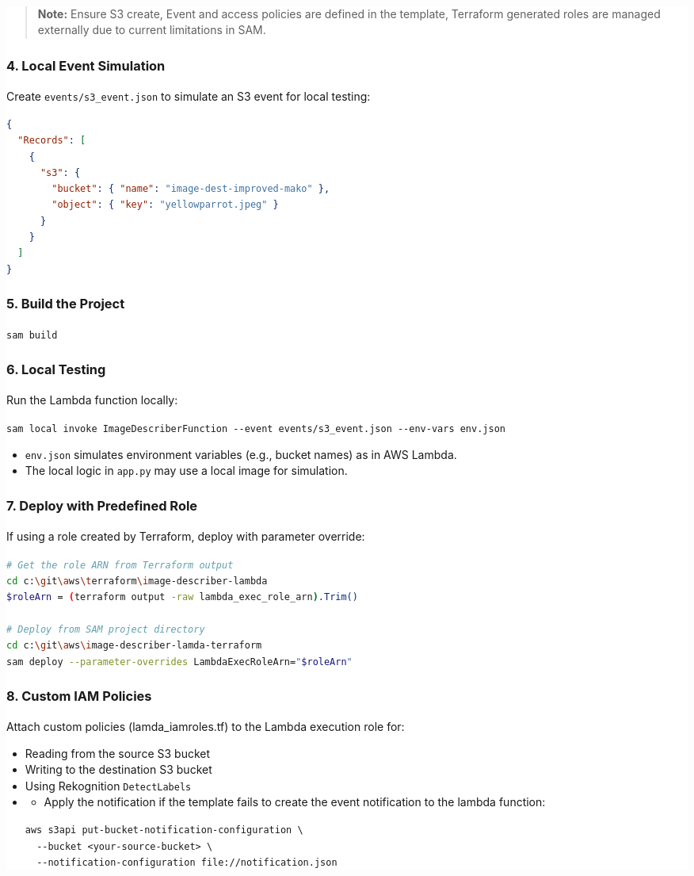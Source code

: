 > **Note:**  Ensure S3 create, Event and access policies are defined in the template, Terraform generated roles are managed externally due to current limitations in SAM.

### 4. Local Event Simulation

Create `events/s3_event.json` to simulate an S3 event for local testing:

```json
{
  "Records": [
    {
      "s3": {
        "bucket": { "name": "image-dest-improved-mako" },
        "object": { "key": "yellowparrot.jpeg" }
      }
    }
  ]
}
```

### 5. Build the Project

```
sam build
```

### 6. Local Testing

Run the Lambda function locally:

```
sam local invoke ImageDescriberFunction --event events/s3_event.json --env-vars env.json
```

- `env.json` simulates environment variables (e.g., bucket names) as in AWS Lambda.
- The local logic in `app.py` may use a local image for simulation.

### 7. Deploy with Predefined Role

If using a role created by Terraform, deploy with parameter override:

```sh
# Get the role ARN from Terraform output
cd c:\git\aws\terraform\image-describer-lambda
$roleArn = (terraform output -raw lambda_exec_role_arn).Trim()

# Deploy from SAM project directory
cd c:\git\aws\image-describer-lamda-terraform
sam deploy --parameter-overrides LambdaExecRoleArn="$roleArn"
```

### 8. Custom IAM Policies

Attach custom policies (lamda_iamroles.tf) to the Lambda execution role for:

- Reading from the source S3 bucket
- Writing to the destination S3 bucket
- Using Rekognition `DetectLabels`
- - Apply the notification if the template fails to create the event notification to the lambda function:
  ```
  aws s3api put-bucket-notification-configuration \
    --bucket <your-source-bucket> \
    --notification-configuration file://notification.json
  ```
